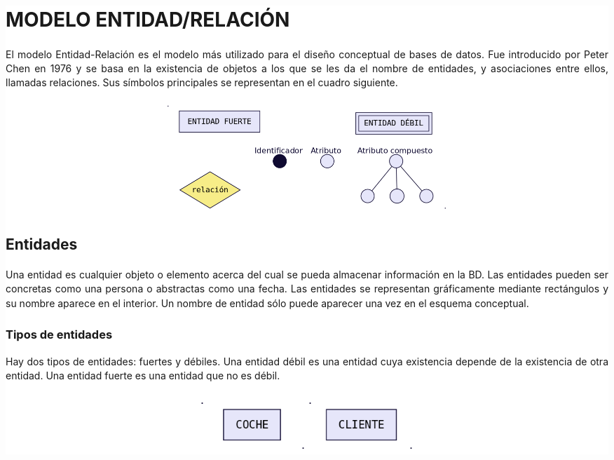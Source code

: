 <div align="justify">

# MODELO ENTIDAD/RELACIÓN

El modelo Entidad-Relación es el modelo más utilizado para el diseño conceptual de bases de datos. Fue introducido por Peter Chen en 1976 y se basa en la existencia de objetos a los que se les da el nombre de entidades, y asociaciones entre ellos, llamadas relaciones. Sus símbolos principales se representan en el cuadro siguiente.

<div align="center">
<img src="img/tema2-002.webp" width="400px"/>
</div>

## Entidades

Una entidad es cualquier objeto o elemento acerca del cual se pueda almacenar información en la BD. Las entidades pueden ser concretas como una persona o abstractas como una fecha. Las entidades se representan gráficamente mediante rectángulos y su nombre aparece en el interior. Un nombre de entidad sólo puede aparecer una vez en el esquema conceptual.

### Tipos de entidades

Hay dos tipos de entidades: fuertes y débiles. Una entidad débil es una entidad cuya existencia depende de la existencia de otra entidad. Una entidad fuerte es una entidad que no es débil.

<div align="center">
<img src="img/tema2-003.webp" width="150px"/>
<img src="img/tema2-004.webp" width="150px"/>